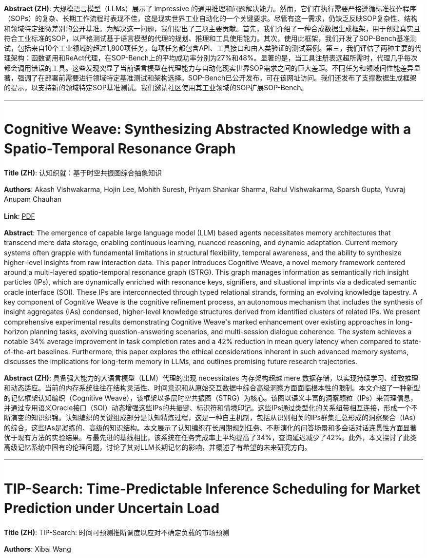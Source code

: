 **Abstract (ZH)**: 大规模语言模型（LLMs）展示了 impressive 的通用推理和问题解决能力。然而，它们在执行需要严格遵循标准操作程序（SOPs）的复杂、长期工作流程时表现不佳，这是现实世界工业自动化的一个关键要求。尽管有这一需求，仍缺乏反映SOP复杂性、结构和领域特定细微差别的公开基准。为解决这一问题，我们提出了三项主要贡献。首先，我们介绍了一种合成数据生成框架，用于创建真实且符合工业标准的SOP，以严格测试基于语言模型的代理的规划、推理和工具使用能力。其次，使用此框架，我们开发了SOP-Bench基准测试，包括来自10个工业领域的超过1,800项任务，每项任务都包含API、工具接口和由人类验证的测试案例。第三，我们评估了两种主要的代理架构：函数调用和ReAct代理，在SOP-Bench上的平均成功率分别为27%和48%。显著的是，当工具注册表远超所需时，代理几乎每次都会调用错误的工具。这些发现突显了当前语言模型在代理能力与自动化现实世界SOP需求之间的巨大差距。不同任务和领域间性能差异显著，强调了在部署前需要进行领域特定基准测试和架构选择。SOP-Bench已公开发布，可在该网址访问。我们还发布了支撑数据生成框架的提示，以支持新的领域特定SOP基准测试。我们邀请社区使用其工业领域的SOP扩展SOP-Bench。 

---
# Cognitive Weave: Synthesizing Abstracted Knowledge with a Spatio-Temporal Resonance Graph 

**Title (ZH)**: 认知织就：基于时空共振图综合抽象知识 

**Authors**: Akash Vishwakarma, Hojin Lee, Mohith Suresh, Priyam Shankar Sharma, Rahul Vishwakarma, Sparsh Gupta, Yuvraj Anupam Chauhan  

**Link**: [PDF](https://arxiv.org/pdf/2506.08098)  

**Abstract**: The emergence of capable large language model (LLM) based agents necessitates memory architectures that transcend mere data storage, enabling continuous learning, nuanced reasoning, and dynamic adaptation. Current memory systems often grapple with fundamental limitations in structural flexibility, temporal awareness, and the ability to synthesize higher-level insights from raw interaction data. This paper introduces Cognitive Weave, a novel memory framework centered around a multi-layered spatio-temporal resonance graph (STRG). This graph manages information as semantically rich insight particles (IPs), which are dynamically enriched with resonance keys, signifiers, and situational imprints via a dedicated semantic oracle interface (SOI). These IPs are interconnected through typed relational strands, forming an evolving knowledge tapestry. A key component of Cognitive Weave is the cognitive refinement process, an autonomous mechanism that includes the synthesis of insight aggregates (IAs) condensed, higher-level knowledge structures derived from identified clusters of related IPs. We present comprehensive experimental results demonstrating Cognitive Weave's marked enhancement over existing approaches in long-horizon planning tasks, evolving question-answering scenarios, and multi-session dialogue coherence. The system achieves a notable 34% average improvement in task completion rates and a 42% reduction in mean query latency when compared to state-of-the-art baselines. Furthermore, this paper explores the ethical considerations inherent in such advanced memory systems, discusses the implications for long-term memory in LLMs, and outlines promising future research trajectories. 

**Abstract (ZH)**: 具备强大能力的大语言模型（LLM）代理的出现 necessitates 内存架构超越 mere 数据存储，以实现持续学习、细致推理和动态适应。当前的内存系统往往在结构灵活性、时间意识和从原始交互数据中综合高级洞察方面面临根本性的限制。本文介绍了一种新型的记忆框架认知编织（Cognitive Weave），该框架以多层时空共振图（STRG）为核心。该图以语义丰富的洞察颗粒（IPs）来管理信息，并通过专用语义Oracle接口（SOI）动态增强这些IPs的共振键、标识符和情境印记。这些IPs通过类型化的关系纽带相互连接，形成一个不断演变的知识织锦。认知编织的关键组成部分是认知精炼过程，这是一种自主机制，包括从识别相关的IPs群集汇总形成的洞察聚合（IAs）的综合，这些IAs是凝练的、高级的知识结构。本文展示了认知编织在长周期规划任务、不断演化的问答场景和多会话对话连贯性方面显著优于现有方法的实验结果。与最先进的基线相比，该系统在任务完成率上平均提高了34%，查询延迟减少了42%。此外，本文探讨了此类高级记忆系统中固有的伦理问题，讨论了其对LLM长期记忆的影响，并概述了有希望的未来研究方向。 

---
# TIP-Search: Time-Predictable Inference Scheduling for Market Prediction under Uncertain Load 

**Title (ZH)**: TIP-Search: 时间可预测推断调度以应对不确定负载的市场预测 

**Authors**: Xibai Wang  
